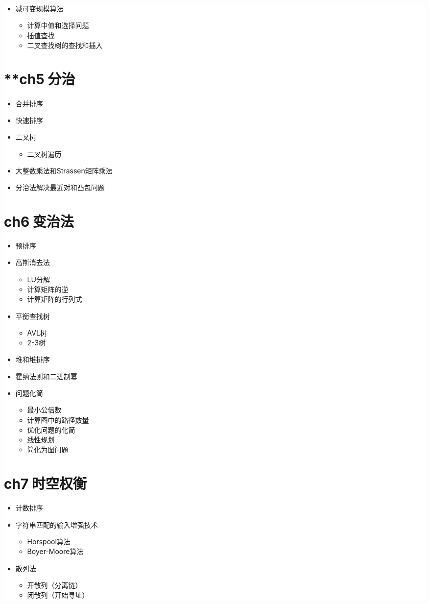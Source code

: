 - 减可变规模算法

  - 计算中值和选择问题
  - 插值查找
  - 二叉查找树的查找和插入

# **ch5 分治

- 合并排序
- 快速排序
- 二叉树

  - 二叉树遍历

- 大整数乘法和Strassen矩阵乘法
- 分治法解决最近对和凸包问题

# **ch6 变治法**

- 预排序
- 高斯消去法

  - LU分解
  - 计算矩阵的逆
  - 计算矩阵的行列式

- 平衡查找树

  - AVL树
  - 2-3树

- 堆和堆排序
- 霍纳法则和二进制幂
- 问题化简

  - 最小公倍数
  - 计算图中的路径数量
  - 优化问题的化简
  - 线性规划
  - 简化为图问题

# **ch7 时空权衡**

- 计数排序
- 字符串匹配的输入增强技术

  - Horspool算法
  - Boyer-Moore算法

- 散列法

  - 开散列（分离链）
  - 闭散列（开始寻址）
